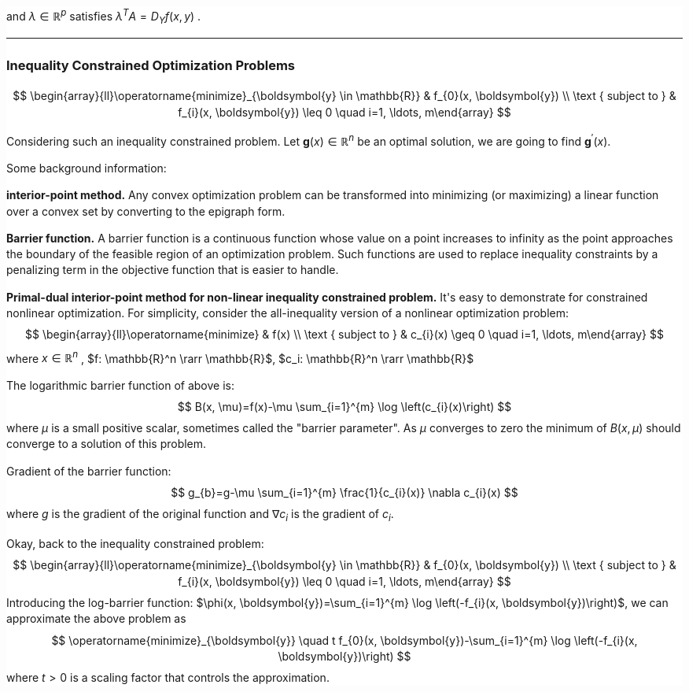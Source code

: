and $\lambda \in \mathbb{R}^p$ satisfies $\lambda ^T A = D_Yf(x, y)$ .



----

### Inequality Constrained Optimization Problems

$$
\begin{array}{ll}\operatorname{minimize}_{\boldsymbol{y} \in \mathbb{R}} & f_{0}(x, \boldsymbol{y}) \\ \text { subject to } & f_{i}(x, \boldsymbol{y}) \leq 0 \quad i=1, \ldots, m\end{array}
$$

Considering such an inequality constrained problem. Let $\boldsymbol{g}(x) \in \mathbb{R}^n$ be an optimal solution, we are going to find $\boldsymbol{g}^{\prime}(x)$. 

Some background information:

**interior-point method.** Any convex optimization problem can be transformed into minimizing (or maximizing) a linear function over a convex set by converting to the epigraph form. 

**Barrier function.** A barrier function is a continuous function whose value on a point increases to infinity as the point approaches the boundary of the feasible region of an optimization problem. Such functions are used to replace inequality constraints by a penalizing term in the objective function that is easier to handle.

**Primal-dual interior-point method for non-linear inequality constrained problem.** It's easy to demonstrate for constrained nonlinear optimization. For simplicity, consider the all-inequality version of a nonlinear optimization problem:
$$
 \begin{array}{ll}\operatorname{minimize} & f(x) \\ \text { subject to } & c_{i}(x) \geq 0 \quad i=1, \ldots, m\end{array}
$$
where $x\in\mathbb{R}^n$ , $f: \mathbb{R}^n \rarr \mathbb{R}$, $c_i: \mathbb{R}^n \rarr \mathbb{R}$

The logarithmic barrier function of above is:
$$
B(x, \mu)=f(x)-\mu \sum_{i=1}^{m} \log \left(c_{i}(x)\right)
$$
where $\mu$ is a small positive scalar, sometimes called the "barrier parameter". As $\mu$ converges to zero the minimum of $B(x, \mu)$ should converge to a solution of this problem. 

Gradient of the barrier function:
$$
g_{b}=g-\mu \sum_{i=1}^{m} \frac{1}{c_{i}(x)} \nabla c_{i}(x)
$$
where $g$ is the gradient of the original function and $\nabla c_{i}$ is the gradient of $c_i$. 



Okay, back to the inequality constrained problem:
$$
\begin{array}{ll}\operatorname{minimize}_{\boldsymbol{y} \in \mathbb{R}} & f_{0}(x, \boldsymbol{y}) \\ \text { subject to } & f_{i}(x, \boldsymbol{y}) \leq 0 \quad i=1, \ldots, m\end{array}
$$
Introducing the log-barrier function: $\phi(x, \boldsymbol{y})=\sum_{i=1}^{m} \log \left(-f_{i}(x, \boldsymbol{y})\right)$, we can approximate the above problem as
$$
\operatorname{minimize}_{\boldsymbol{y}} \quad t f_{0}(x, \boldsymbol{y})-\sum_{i=1}^{m} \log \left(-f_{i}(x, \boldsymbol{y})\right)
$$
where $t > 0$ is a scaling factor that controls the approximation. 
